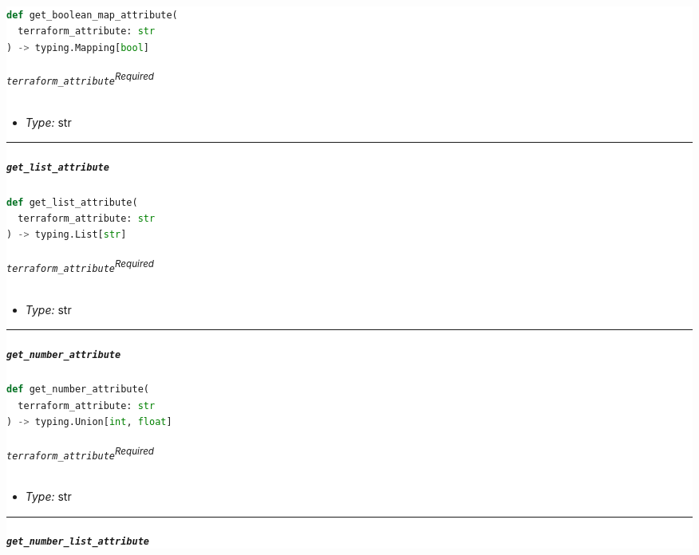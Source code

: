 ```python
def get_boolean_map_attribute(
  terraform_attribute: str
) -> typing.Mapping[bool]
```

###### `terraform_attribute`<sup>Required</sup> <a name="terraform_attribute" id="@cdktf/provider-vault.awsAuthBackendStsRole.AwsAuthBackendStsRole.getBooleanMapAttribute.parameter.terraformAttribute"></a>

- *Type:* str

---

##### `get_list_attribute` <a name="get_list_attribute" id="@cdktf/provider-vault.awsAuthBackendStsRole.AwsAuthBackendStsRole.getListAttribute"></a>

```python
def get_list_attribute(
  terraform_attribute: str
) -> typing.List[str]
```

###### `terraform_attribute`<sup>Required</sup> <a name="terraform_attribute" id="@cdktf/provider-vault.awsAuthBackendStsRole.AwsAuthBackendStsRole.getListAttribute.parameter.terraformAttribute"></a>

- *Type:* str

---

##### `get_number_attribute` <a name="get_number_attribute" id="@cdktf/provider-vault.awsAuthBackendStsRole.AwsAuthBackendStsRole.getNumberAttribute"></a>

```python
def get_number_attribute(
  terraform_attribute: str
) -> typing.Union[int, float]
```

###### `terraform_attribute`<sup>Required</sup> <a name="terraform_attribute" id="@cdktf/provider-vault.awsAuthBackendStsRole.AwsAuthBackendStsRole.getNumberAttribute.parameter.terraformAttribute"></a>

- *Type:* str

---

##### `get_number_list_attribute` <a name="get_number_list_attribute" id="@cdktf/provider-vault.awsAuthBackendStsRole.AwsAuthBackendStsRole.getNumberListAttribute"></a>
